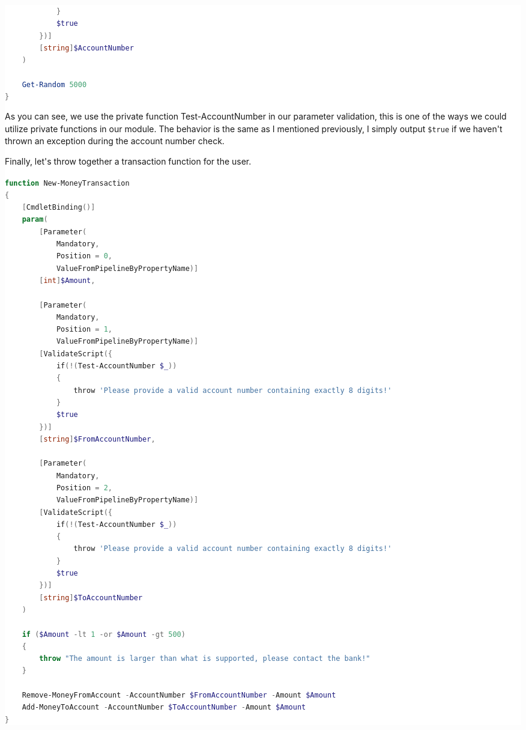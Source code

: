 ```ps1
            }
            $true
        })]
        [string]$AccountNumber
    )

    Get-Random 5000
}
```

As you can see, we use the private function Test-AccountNumber in our parameter validation, this is one of the ways we could utilize private functions in our module. The behavior is the same as I mentioned previously, I simply output ```$true``` if we haven't thrown an exception during the account number check.

Finally, let's throw together a transaction function for the user.

```ps1
function New-MoneyTransaction
{
    [CmdletBinding()]
    param(
        [Parameter(
            Mandatory,
            Position = 0,
            ValueFromPipelineByPropertyName)]
        [int]$Amount,

        [Parameter(
            Mandatory,
            Position = 1,
            ValueFromPipelineByPropertyName)]
        [ValidateScript({
            if(!(Test-AccountNumber $_))
            {
                throw 'Please provide a valid account number containing exactly 8 digits!'
            }
            $true
        })]
        [string]$FromAccountNumber,

        [Parameter(
            Mandatory,
            Position = 2,
            ValueFromPipelineByPropertyName)]
        [ValidateScript({
            if(!(Test-AccountNumber $_))
            {
                throw 'Please provide a valid account number containing exactly 8 digits!'
            }
            $true
        })]
        [string]$ToAccountNumber
    )

    if ($Amount -lt 1 -or $Amount -gt 500)
    {
        throw "The amount is larger than what is supported, please contact the bank!"
    }

    Remove-MoneyFromAccount -AccountNumber $FromAccountNumber -Amount $Amount
    Add-MoneyToAccount -AccountNumber $ToAccountNumber -Amount $Amount
}
```

